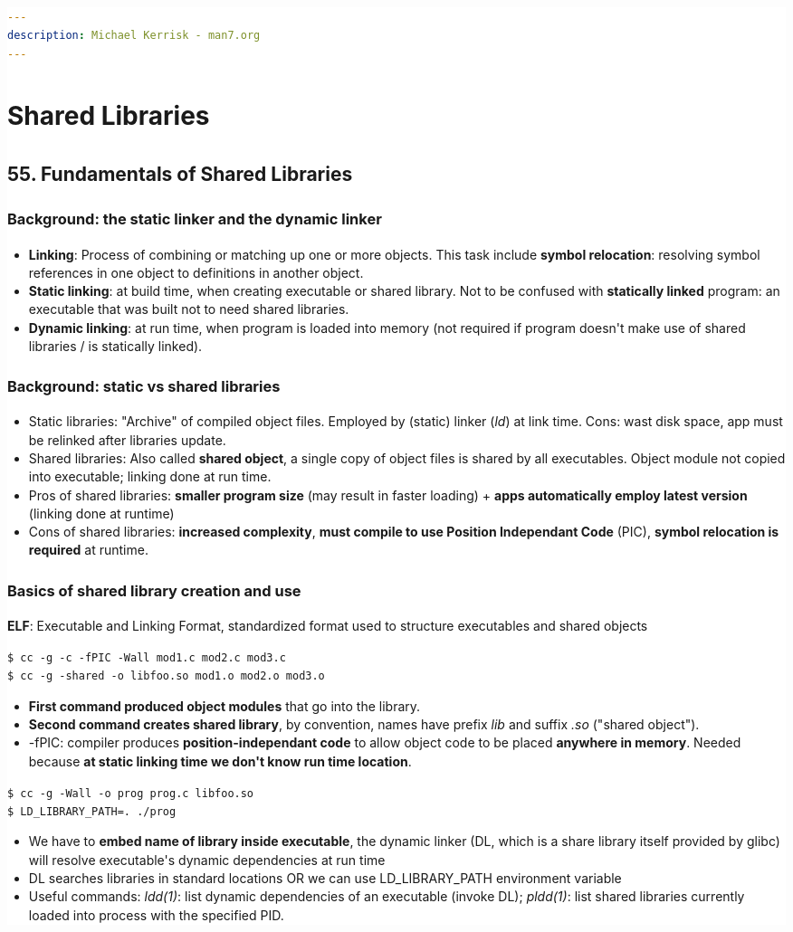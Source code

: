 ```yaml
---
description: Michael Kerrisk - man7.org
---
```


# Shared Libraries

## 55. Fundamentals of Shared Libraries

### Background: the static linker and the dynamic linker

- **Linking**: Process of combining or matching up one or more objects. This task include **symbol relocation**: resolving symbol references in one object to definitions in another object.
- **Static linking**: at build time, when creating executable or shared library. Not to be confused with **statically linked** program: an executable that was built not to need shared libraries.
- **Dynamic linking**: at run time, when program is loaded into memory \(not required if program doesn't make use of shared libraries / is statically linked\).

### Background: static vs shared libraries

- Static libraries: "Archive" of compiled object files. Employed by \(static\) linker \(_ld_\) at link time. Cons: wast disk space, app must be relinked after libraries update.
- Shared libraries: Also called **shared object**, a single copy of object files is shared by all executables. Object module not copied into executable; linking done at run time.
- Pros of shared libraries: **smaller program size** \(may result in faster loading\) + **apps automatically employ latest version** \(linking done at runtime\)
- Cons of shared libraries: **increased complexity**, **must compile to use Position Independant Code** \(PIC\), **symbol relocation is required** at runtime.

### Basics of shared library creation and use

**ELF**: Executable and Linking Format, standardized format used to structure executables and shared objects

```text
$ cc -g -c -fPIC -Wall mod1.c mod2.c mod3.c
$ cc -g -shared -o libfoo.so mod1.o mod2.o mod3.o
```

- **First command produced object modules** that go into the library.
- **Second command creates shared library**, by convention, names have prefix _lib_ and suffix _.so_ \("shared object"\).
- -fPIC: compiler produces **position-independant code** to allow object code to be placed **anywhere in memory**. Needed because **at static linking time we don't know run time location**.

```text
$ cc -g -Wall -o prog prog.c libfoo.so
$ LD_LIBRARY_PATH=. ./prog
```

- We have to **embed name of library inside executable**, the dynamic linker \(DL, which is a share library itself provided by glibc\) will resolve executable's dynamic dependencies at run time
- DL searches libraries in standard locations OR we can use LD_LIBRARY_PATH environment variable
- Useful commands: _ldd\(1\)_: list dynamic dependencies of an executable \(invoke DL\); _pldd\(1\)_: list shared libraries currently loaded into process with the specified PID.
